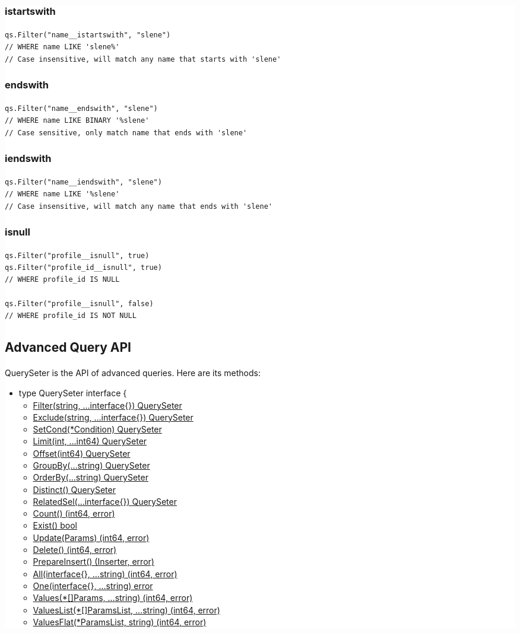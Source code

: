 <h3>istartswith</h3>

<pre lang="go"><code>qs.Filter(&quot;name__istartswith&quot;, &quot;slene&quot;)
// WHERE name LIKE 'slene%'
// Case insensitive, will match any name that starts with 'slene'
</code></pre>

<h3>endswith</h3>

<pre lang="go"><code>qs.Filter(&quot;name__endswith&quot;, &quot;slene&quot;)
// WHERE name LIKE BINARY '%slene'
// Case sensitive, only match name that ends with 'slene'
</code></pre>

<h3>iendswith</h3>

<pre lang="go"><code>qs.Filter(&quot;name__iendswith&quot;, &quot;slene&quot;)
// WHERE name LIKE '%slene'
// Case insensitive, will match any name that ends with 'slene'
</code></pre>

<h3>isnull</h3>

<pre lang="go"><code>qs.Filter(&quot;profile__isnull&quot;, true)
qs.Filter(&quot;profile_id__isnull&quot;, true)
// WHERE profile_id IS NULL

qs.Filter(&quot;profile__isnull&quot;, false)
// WHERE profile_id IS NOT NULL
</code></pre>

<h2>Advanced Query API</h2>

<p>QuerySeter is the API of advanced queries. Here are its methods:</p>

<ul>
<li>type QuerySeter interface {<br />

<ul>
<li><a href="#filter">Filter(string, &hellip;interface{}) QuerySeter</a><br /></li>
<li><a href="#exclude">Exclude(string, &hellip;interface{}) QuerySeter</a><br /></li>
<li><a href="#setcond">SetCond(*Condition) QuerySeter</a><br /></li>
<li><a href="#limit">Limit(int, &hellip;int64) QuerySeter</a><br /></li>
<li><a href="#offset">Offset(int64) QuerySeter</a><br /></li>
<li><a href="#groupby">GroupBy(&hellip;string) QuerySeter</a><br /></li>
<li><a href="#orderby">OrderBy(&hellip;string) QuerySeter</a><br /></li>
<li><a href="#distinct">Distinct() QuerySeter</a><br /></li>
<li><a href="#relatedsel">RelatedSel(&hellip;interface{}) QuerySeter</a><br /></li>
<li><a href="#count">Count() (int64, error)</a><br /></li>
<li><a href="#exist">Exist() bool</a><br /></li>
<li><a href="#update">Update(Params) (int64, error)</a><br /></li>
<li><a href="#delete">Delete() (int64, error)</a><br /></li>
<li><a href="#prepareinsert">PrepareInsert() (Inserter, error)</a><br /></li>
<li><a href="#all">All(interface{}, &hellip;string) (int64, error)</a><br /></li>
<li><a href="#one">One(interface{}, &hellip;string) error</a><br /></li>
<li><a href="#values">Values(*[]Params, &hellip;string) (int64, error)</a><br /></li>
<li><a href="#valueslist">ValuesList(*[]ParamsList, &hellip;string) (int64, error)</a><br /></li>
<li><a href="#valuesflat">ValuesFlat(*ParamsList, string) (int64, error)</a><br /></li>
</ul></li>
